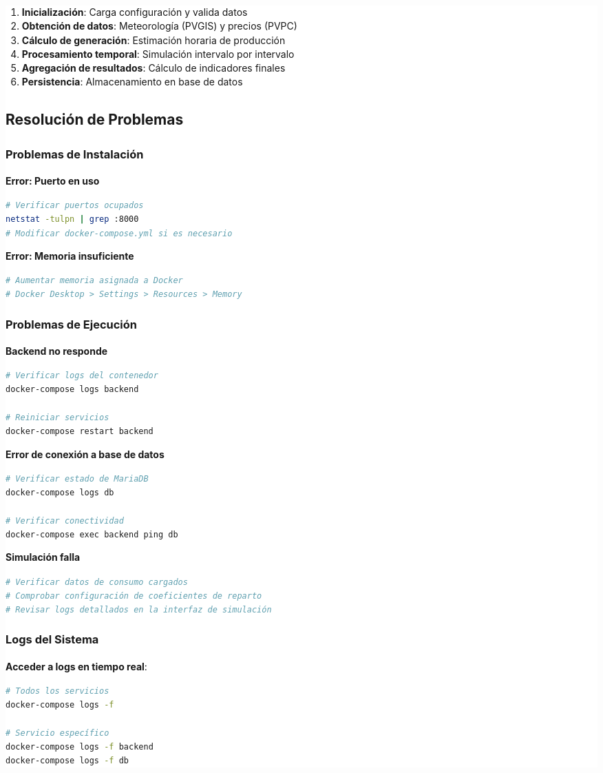 1. **Inicialización**: Carga configuración y valida datos
2. **Obtención de datos**: Meteorología (PVGIS) y precios (PVPC)
3. **Cálculo de generación**: Estimación horaria de producción
4. **Procesamiento temporal**: Simulación intervalo por intervalo
5. **Agregación de resultados**: Cálculo de indicadores finales
6. **Persistencia**: Almacenamiento en base de datos

## Resolución de Problemas

### Problemas de Instalación

**Error: Puerto en uso**
```bash
# Verificar puertos ocupados
netstat -tulpn | grep :8000
# Modificar docker-compose.yml si es necesario
```

**Error: Memoria insuficiente**
```bash
# Aumentar memoria asignada a Docker
# Docker Desktop > Settings > Resources > Memory
```

### Problemas de Ejecución

**Backend no responde**
```bash
# Verificar logs del contenedor
docker-compose logs backend

# Reiniciar servicios
docker-compose restart backend
```

**Error de conexión a base de datos**
```bash
# Verificar estado de MariaDB
docker-compose logs db

# Verificar conectividad
docker-compose exec backend ping db
```

**Simulación falla**
```bash
# Verificar datos de consumo cargados
# Comprobar configuración de coeficientes de reparto
# Revisar logs detallados en la interfaz de simulación
```

### Logs del Sistema

**Acceder a logs en tiempo real**:
```bash
# Todos los servicios
docker-compose logs -f

# Servicio específico
docker-compose logs -f backend
docker-compose logs -f db
```
